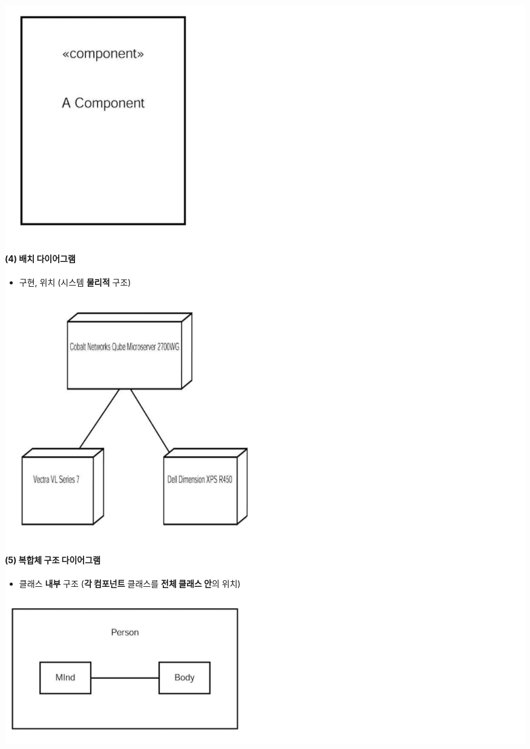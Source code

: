 ![image-20210706134948407](Request.assets/image-20210706134948407.png)

#### (4) 배치 다이어그램 

- 구현, 위치 (시스템 **물리적** 구조)

![image-20210706135029903](Request.assets/image-20210706135029903.png)

#### (5) 복합체 구조 다이어그램 

- 클래스 **내부** 구조 (**각 컴포넌트** 클래스를 **전체 클래스 안**의 위치)

![image-20210706135108365](Request.assets/image-20210706135108365.png)